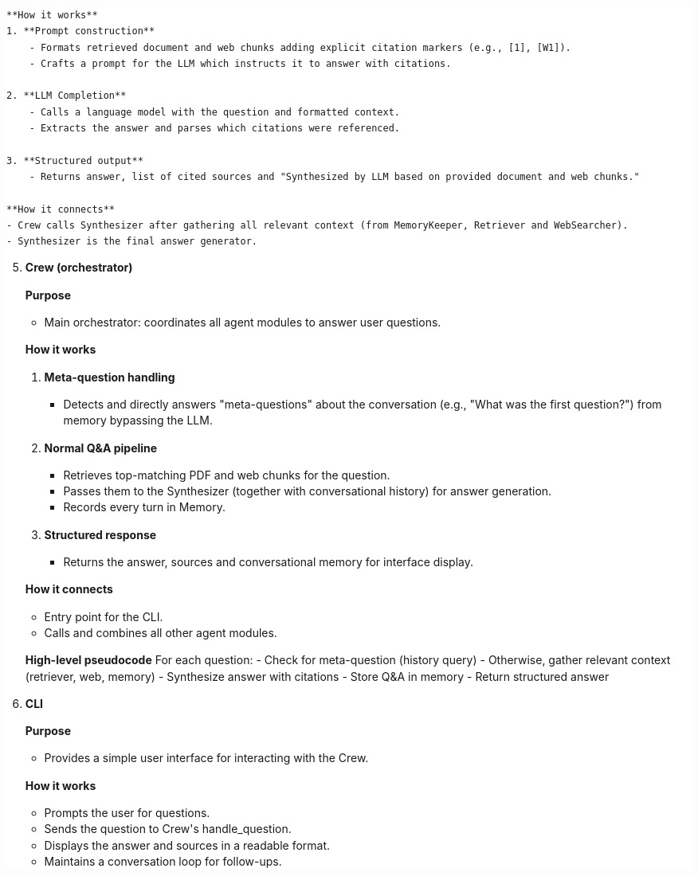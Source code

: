 	**How it works**
	1. **Prompt construction**
		- Formats retrieved document and web chunks adding explicit citation markers (e.g., [1], [W1]).
		- Crafts a prompt for the LLM which instructs it to answer with citations.

	2. **LLM Completion**
		- Calls a language model with the question and formatted context.
		- Extracts the answer and parses which citations were referenced.

	3. **Structured output**
		- Returns answer, list of cited sources and "Synthesized by LLM based on provided document and web chunks."

	**How it connects**
	- Crew calls Synthesizer after gathering all relevant context (from MemoryKeeper, Retriever and WebSearcher).
	- Synthesizer is the final answer generator.

5. **Crew (orchestrator)**

	**Purpose**
	- Main orchestrator: coordinates all agent modules to answer user questions.

	**How it works**
	1. **Meta-question handling**
		- Detects and directly answers "meta-questions" about the conversation (e.g., "What was the first question?") from memory bypassing the LLM.

	2. **Normal Q&A pipeline**
		- Retrieves top-matching PDF and web chunks for the question.
		- Passes them to the Synthesizer (together with conversational history) for answer generation.
		- Records every turn in Memory.

	3. **Structured response**
		- Returns the answer, sources and conversational memory for interface display.

	**How it connects**
	- Entry point for the CLI. 
	- Calls and combines all other agent modules.

	**High-level pseudocode**
	For each question:
		- Check for meta-question (history query)
		- Otherwise, gather relevant context (retriever, web, memory)
		- Synthesize answer with citations
		- Store Q&A in memory
		- Return structured answer


6. **CLI**

	**Purpose**
	- Provides a simple user interface for interacting with the Crew.

	**How it works**
	- Prompts the user for questions.
	- Sends the question to Crew's handle_question.
	- Displays the answer and sources in a readable format.
	- Maintains a conversation loop for follow-ups.
